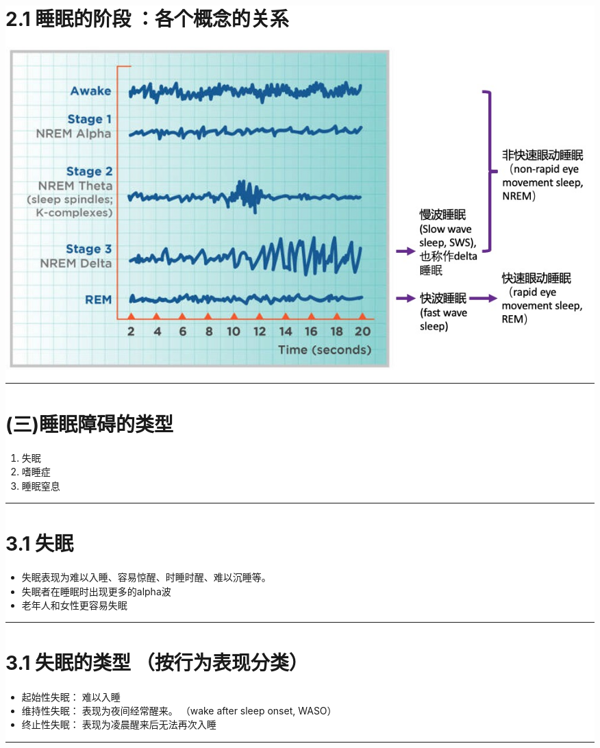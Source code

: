 # 2.1 睡眠的阶段 ：各个概念的关系

![width:700px](睡眠的四个阶段.jpeg.png)

---
# (三)睡眠障碍的类型
1. 失眠
2. 嗜睡症
3. 睡眠窒息

---
# 3.1  失眠
- 失眠表现为难以入睡、容易惊醒、时睡时醒、难以沉睡等。
- 失眠者在睡眠时出现更多的alpha波
- 老年人和女性更容易失眠

---
# 3.1 失眠的类型 （按行为表现分类）
- 起始性失眠： 难以入睡
- 维持性失眠： 表现为夜间经常醒来。 （wake after sleep onset, WASO）
- 终止性失眠： 表现为凌晨醒来后无法再次入睡

---